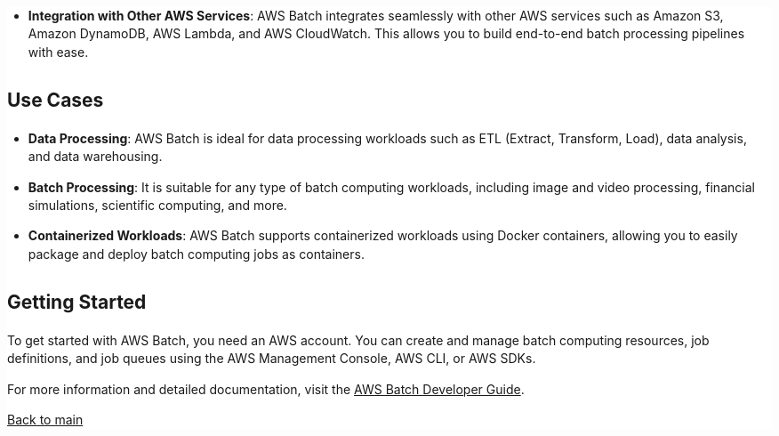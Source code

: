 - **Integration with Other AWS Services**: AWS Batch integrates seamlessly with other AWS services such as Amazon S3, Amazon DynamoDB, AWS Lambda, and AWS CloudWatch. This allows you to build end-to-end batch processing pipelines with ease.

## Use Cases

- **Data Processing**: AWS Batch is ideal for data processing workloads such as ETL (Extract, Transform, Load), data analysis, and data warehousing.

- **Batch Processing**: It is suitable for any type of batch computing workloads, including image and video processing, financial simulations, scientific computing, and more.

- **Containerized Workloads**: AWS Batch supports containerized workloads using Docker containers, allowing you to easily package and deploy batch computing jobs as containers.

## Getting Started

To get started with AWS Batch, you need an AWS account. You can create and manage batch computing resources, job definitions, and job queues using the AWS Management Console, AWS CLI, or AWS SDKs.

For more information and detailed documentation, visit the [AWS Batch Developer Guide](https://docs.aws.amazon.com/batch/latest/userguide/what-is-batch.html).



[Back to main](readme.md)
